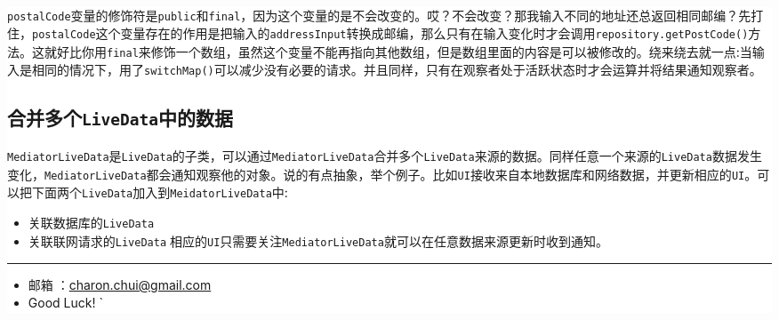 `postalCode`变量的修饰符是`public`和`final`，因为这个变量的是不会改变的。哎？不会改变？那我输入不同的地址还总返回相同邮编？先打住，`postalCode`这个变量存在的作用是把输入的`addressInput`转换成邮编，那么只有在输入变化时才会调用`repository.getPostCode()`方法。这就好比你用`final`来修饰一个数组，虽然这个变量不能再指向其他数组，但是数组里面的内容是可以被修改的。绕来绕去就一点:当输入是相同的情况下，用了`switchMap()`可以减少没有必要的请求。并且同样，只有在观察者处于活跃状态时才会运算并将结果通知观察者。




合并多个`LiveData`中的数据
---

`MediatorLiveData`是`LiveData`的子类，可以通过`MediatorLiveData`合并多个`LiveData`来源的数据。同样任意一个来源的`LiveData`数据发生变化，`MediatorLiveData`都会通知观察他的对象。说的有点抽象，举个例子。比如`UI`接收来自本地数据库和网络数据，并更新相应的`UI`。可以把下面两个`LiveData`加入到`MeidatorLiveData`中:   

- 关联数据库的`LiveData`
- 关联联网请求的`LiveData`
相应的`UI`只需要关注`MediatorLiveData`就可以在任意数据来源更新时收到通知。

















---

- 邮箱 ：charon.chui@gmail.com  
- Good Luck! `